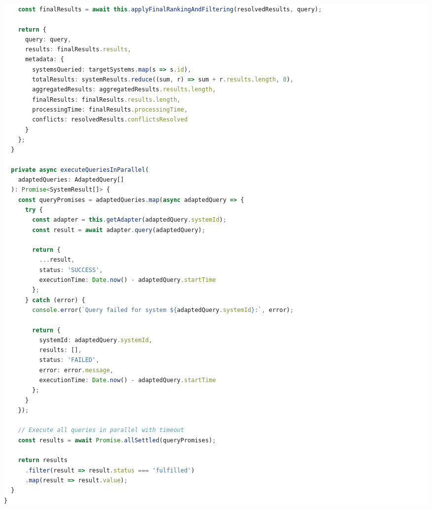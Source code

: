 ```typescript
    const finalResults = await this.applyFinalRankingAndFiltering(resolvedResults, query);
    
    return {
      query: query,
      results: finalResults.results,
      metadata: {
        systemsQueried: targetSystems.map(s => s.id),
        totalResults: systemResults.reduce((sum, r) => sum + r.results.length, 0),
        aggregatedResults: aggregatedResults.results.length,
        finalResults: finalResults.results.length,
        processingTime: finalResults.processingTime,
        conflicts: resolvedResults.conflictsResolved
      }
    };
  }
  
  private async executeQueriesInParallel(
    adaptedQueries: AdaptedQuery[]
  ): Promise<SystemResult[]> {
    const queryPromises = adaptedQueries.map(async adaptedQuery => {
      try {
        const adapter = this.getAdapter(adaptedQuery.systemId);
        const result = await adapter.query(adaptedQuery);
        
        return {
          ...result,
          status: 'SUCCESS',
          executionTime: Date.now() - adaptedQuery.startTime
        };
      } catch (error) {
        console.error(`Query failed for system ${adaptedQuery.systemId}:`, error);
        
        return {
          systemId: adaptedQuery.systemId,
          results: [],
          status: 'FAILED',
          error: error.message,
          executionTime: Date.now() - adaptedQuery.startTime
        };
      }
    });
    
    // Execute all queries in parallel with timeout
    const results = await Promise.allSettled(queryPromises);
    
    return results
      .filter(result => result.status === 'fulfilled')
      .map(result => result.value);
  }
}
```
